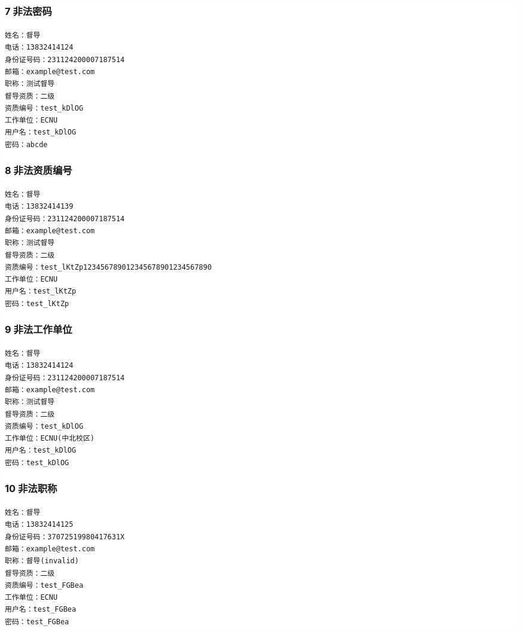 ### 7 非法密码

```
姓名：督导
电话：13832414124
身份证号码：231124200007187514
邮箱：example@test.com
职称：测试督导
督导资质：二级
资质编号：test_kDlOG
工作单位：ECNU
用户名：test_kDlOG
密码：abcde
```

### 8 非法资质编号

```
姓名：督导
电话：13832414139
身份证号码：231124200007187514
邮箱：example@test.com
职称：测试督导
督导资质：二级
资质编号：test_lKtZp123456789012345678901234567890
工作单位：ECNU
用户名：test_lKtZp
密码：test_lKtZp
```

### 9 非法工作单位

```
姓名：督导
电话：13832414124
身份证号码：231124200007187514
邮箱：example@test.com
职称：测试督导
督导资质：二级
资质编号：test_kDlOG
工作单位：ECNU(中北校区)
用户名：test_kDlOG
密码：test_kDlOG
```

### 10 非法职称

```
姓名：督导
电话：13832414125
身份证号码：37072519980417631X
邮箱：example@test.com
职称：督导(invalid)
督导资质：二级
资质编号：test_FGBea
工作单位：ECNU
用户名：test_FGBea
密码：test_FGBea
```
